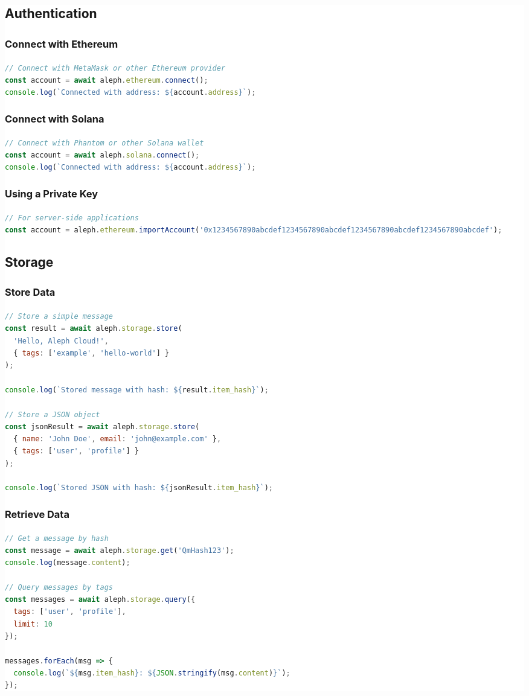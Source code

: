 ## Authentication

### Connect with Ethereum

```javascript
// Connect with MetaMask or other Ethereum provider
const account = await aleph.ethereum.connect();
console.log(`Connected with address: ${account.address}`);
```

### Connect with Solana

```javascript
// Connect with Phantom or other Solana wallet
const account = await aleph.solana.connect();
console.log(`Connected with address: ${account.address}`);
```

### Using a Private Key

```javascript
// For server-side applications
const account = aleph.ethereum.importAccount('0x1234567890abcdef1234567890abcdef1234567890abcdef1234567890abcdef');
```

## Storage

### Store Data

```javascript
// Store a simple message
const result = await aleph.storage.store(
  'Hello, Aleph Cloud!',
  { tags: ['example', 'hello-world'] }
);

console.log(`Stored message with hash: ${result.item_hash}`);

// Store a JSON object
const jsonResult = await aleph.storage.store(
  { name: 'John Doe', email: 'john@example.com' },
  { tags: ['user', 'profile'] }
);

console.log(`Stored JSON with hash: ${jsonResult.item_hash}`);
```

### Retrieve Data

```javascript
// Get a message by hash
const message = await aleph.storage.get('QmHash123');
console.log(message.content);

// Query messages by tags
const messages = await aleph.storage.query({
  tags: ['user', 'profile'],
  limit: 10
});

messages.forEach(msg => {
  console.log(`${msg.item_hash}: ${JSON.stringify(msg.content)}`);
});
```